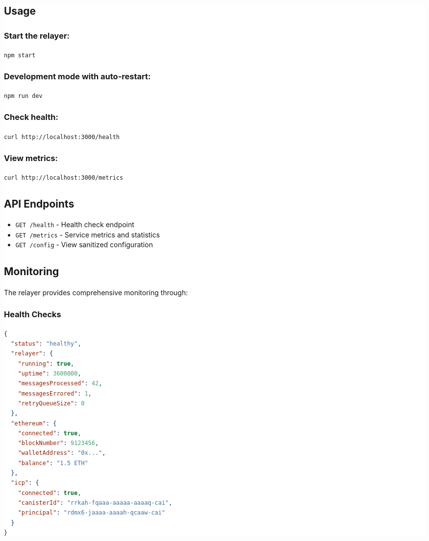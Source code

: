 ## Usage

### Start the relayer:

```bash
npm start
```

### Development mode with auto-restart:

```bash
npm run dev
```

### Check health:

```bash
curl http://localhost:3000/health
```

### View metrics:

```bash
curl http://localhost:3000/metrics
```

## API Endpoints

- `GET /health` - Health check endpoint
- `GET /metrics` - Service metrics and statistics
- `GET /config` - View sanitized configuration

## Monitoring

The relayer provides comprehensive monitoring through:

### Health Checks

```json
{
  "status": "healthy",
  "relayer": {
    "running": true,
    "uptime": 3600000,
    "messagesProcessed": 42,
    "messagesErrored": 1,
    "retryQueueSize": 0
  },
  "ethereum": {
    "connected": true,
    "blockNumber": 9123456,
    "walletAddress": "0x...",
    "balance": "1.5 ETH"
  },
  "icp": {
    "connected": true,
    "canisterId": "rrkah-fqaaa-aaaaa-aaaaq-cai",
    "principal": "rdmx6-jaaaa-aaaah-qcaaw-cai"
  }
}
```
